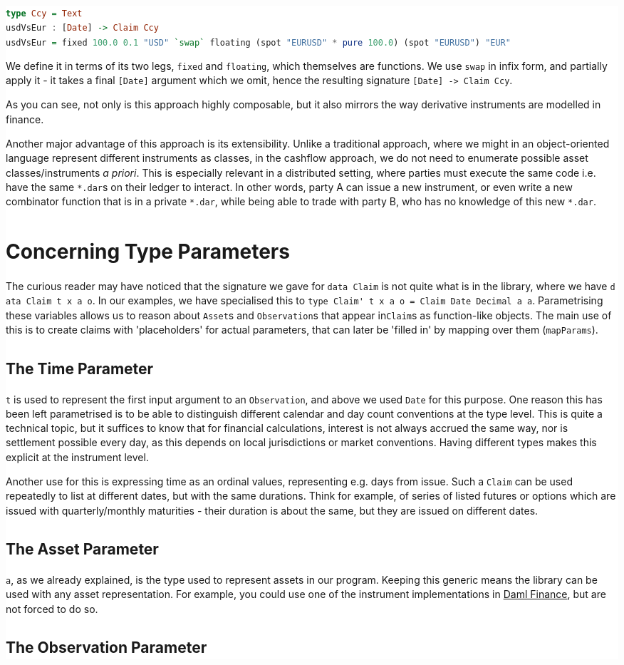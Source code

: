 ```Haskell
type Ccy = Text
usdVsEur : [Date] -> Claim Ccy
usdVsEur = fixed 100.0 0.1 "USD" `swap` floating (spot "EURUSD" * pure 100.0) (spot "EURUSD") "EUR"
```

We define it in terms of its two legs, `fixed` and `floating`, which themselves are functions. We use `swap` in infix form, and partially apply it - it takes a final `[Date]` argument which we omit, hence the resulting signature `[Date] -> Claim Ccy`.

As you can see, not only is this approach highly composable, but it also mirrors the way derivative instruments are modelled in finance.

Another major advantage of this approach is its extensibility. Unlike a traditional approach, where we might in an object-oriented language represent different instruments as classes, in the cashflow approach, we do not need to enumerate possible asset classes/instruments _a priori_. This is especially relevant in a distributed setting, where parties must execute the same code i.e. have the same `*.dar`s on their ledger to interact. In other words, party A can issue a new instrument, or even write a new combinator function that is in a private `*.dar`, while being able to trade with party B, who has no knowledge of this new `*.dar`.

# Concerning Type Parameters

The curious reader may have noticed that the signature we gave for `data Claim` is not quite what is in the library, where we have `data Claim t x a o`. In our examples, we have specialised this to `type Claim' t x a o = Claim Date Decimal a a`. Parametrising these variables allows us to reason about `Asset`s and `Observation`s that appear in`Claim`s as function-like objects. The main use of this is to create claims with 'placeholders' for actual parameters, that can later be 'filled in' by mapping over them (`mapParams`).

## The Time Parameter

`t` is used to represent the first input argument to an `Observation`, and above we used `Date` for this purpose. One reason this has been left parametrised is to be able to distinguish different calendar and day count conventions at the type level. This is quite a technical topic, but it suffices to know that for financial calculations, interest is not always accrued the same way, nor is settlement possible every day, as this depends on local jurisdictions or market conventions. Having different types makes this explicit at the instrument level.

Another use for this is expressing time as an ordinal values, representing e.g. days from issue. Such a `Claim` can be used repeatedly to list at different dates, but with the same durations. Think for example, of series of listed futures or options which are issued with quarterly/monthly maturities - their duration is about the same, but they are issued on different dates.

## The Asset Parameter

`a`, as we already explained, is the type used to represent assets in our program. Keeping this generic means the library can be used with any asset representation. For example, you could use one of the instrument implementations in [Daml Finance](https://github.com/digital-asset/daml-finance), but are not forced to do so.

## The Observation Parameter
